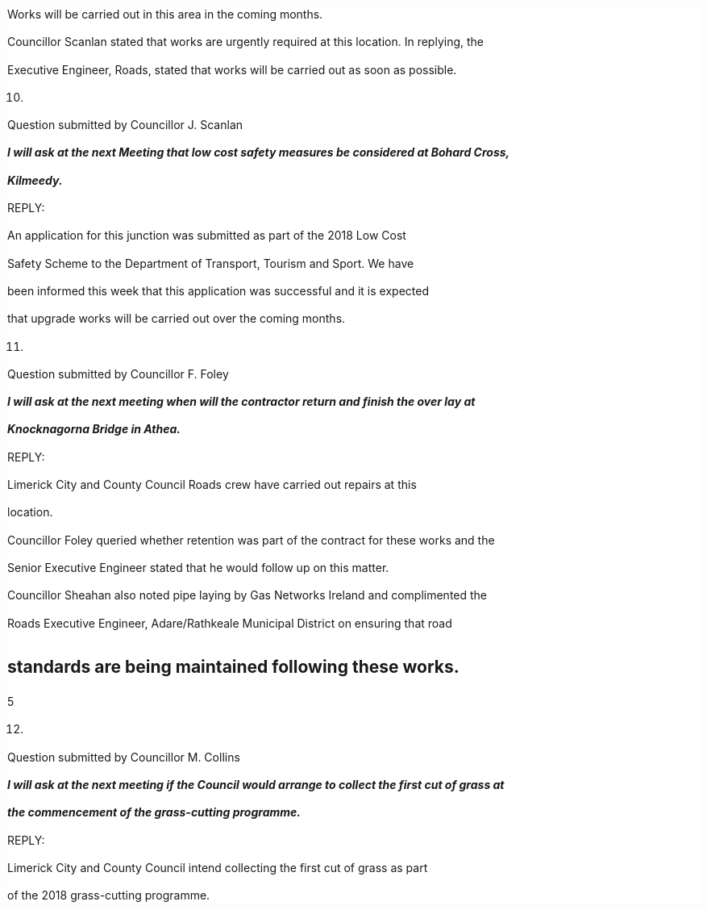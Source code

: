 Works will be carried out in this area in the coming months.

Councillor Scanlan stated that works are urgently required at this location. In replying, the

Executive Engineer, Roads, stated that works will be carried out as soon as possible.

10.

Question submitted by Councillor J. Scanlan

***I will ask at the next Meeting that low cost safety measures be considered at Bohard Cross,***

***Kilmeedy.***

REPLY:

An application for this junction was submitted as part of the 2018 Low Cost

Safety Scheme to the Department of Transport, Tourism and Sport. We have

been informed this week that this application was successful and it is expected

that upgrade works will be carried out over the coming months.

11.

Question submitted by Councillor F. Foley

***I will ask at the next meeting when will the contractor return and finish the over lay at***

***Knocknagorna Bridge in Athea.***

REPLY:

Limerick City and County Council Roads crew have carried out repairs at this

location.

Councillor Foley queried whether retention was part of the contract for these works and the

Senior Executive Engineer stated that he would follow up on this matter.

Councillor Sheahan also noted pipe laying by Gas Networks Ireland and complimented the

Roads Executive Engineer, Adare/Rathkeale Municipal District on ensuring that road

standards are being maintained following these works.
---
5

12.

Question submitted by Councillor M. Collins

***I will ask at the next meeting if the Council would arrange to collect the first cut of grass at***

***the commencement of the grass-cutting programme.***

REPLY:

Limerick City and County Council intend collecting the first cut of grass as part

of the 2018 grass-cutting programme.
